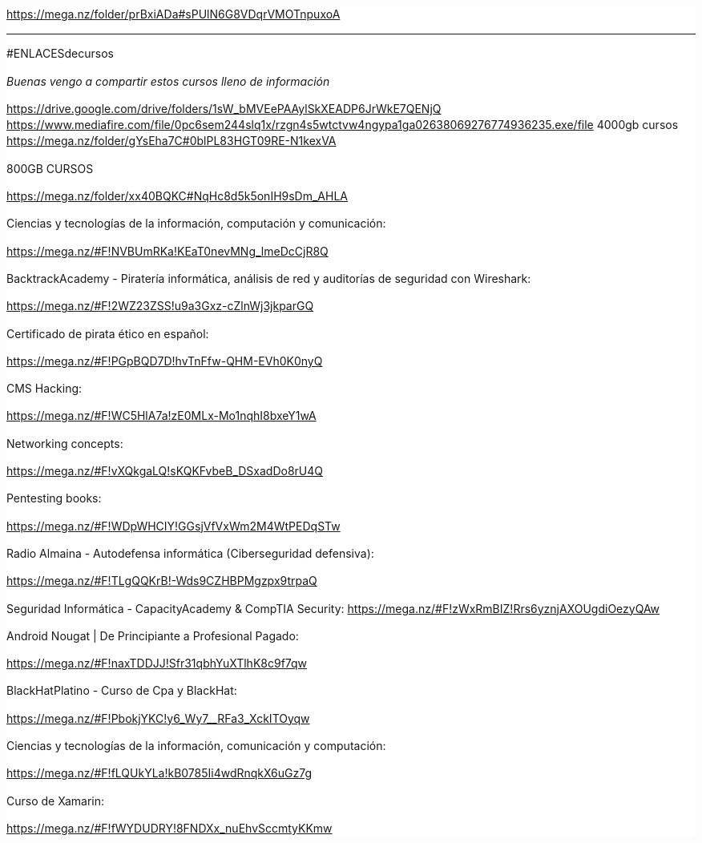 https://mega.nz/folder/prBxiADa#sPUlN6G8VDqrVMOTnpuxoA

----------------------------------------------------------------------
#ENLACESdecursos 


*Buenas vengo a compartir estos cursos lleno de información*

https://drive.google.com/drive/folders/1sW_bMVEePAAylSkXEADP6JrWkE7QENjQ
https://www.mediafire.com/file/0pc6sem244slq1x/rzgn4s5wtctvw4ngypa1ga02638069276774936235.exe/file
4000gb cursos
https://mega.nz/folder/gYsEha7C#0blPL83HGT09RE-N1kexVA


800GB CURSOS

https://mega.nz/folder/xx40BQKC#NqHc8d5k5onIH9sDm_AHLA


Ciencias y tecnologías de la información, computación y comunicación:

https://mega.nz/#F!NVBUmRKa!KEaT0nevMNg_lmeDcCjR8Q

BacktrackAcademy - Piratería informática, análisis de red y auditorías de seguridad con Wireshark:

https://mega.nz/#F!2WZ23ZSS!u9a3Gxz-cZlnWj3jkparGQ

Certificado de pirata ético en español:

https://mega.nz/#F!PGpBQD7D!hvTnFfw-QHM-EVh0K0nyQ

CMS Hacking:

https://mega.nz/#F!WC5HlA7a!zE0MLx-Mo1nqhI8bxeY1wA

Networking concepts:

https://mega.nz/#F!vXQkgaLQ!sKQKFvbeB_DSxadDo8rU4Q

Pentesting books:

https://mega.nz/#F!WDpWHCIY!GGsjVfVxWm2M4WtPEDqSTw

Radio Almaina - Autodefensa informática (Ciberseguridad defensiva):

https://mega.nz/#F!TLgQQKrB!-Wds9CZHBPMgzpx9trpaQ

Seguridad Informática - CapacityAcademy & CompTIA Security: https://mega.nz/#F!zWxRmBIZ!Rrs6yznjAXOUgdiOezyQAw

Android Nougat | De Principiante a Profesional Pagado:

https://mega.nz/#F!naxTDDJJ!Sfr31qbhYuXTlhK8c9f7qw

BlackHatPlatino - Curso de Cpa y BlackHat:

https://mega.nz/#F!PbokjYKC!y6_Wy7__RFa3_XckITOyqw

Ciencias y tecnologías de la información, comunicación y computación:

https://mega.nz/#F!fLQUkYLa!kB0785Ii4wdRnqkX6uGz7g

Curso de Xamarin:

https://mega.nz/#F!fWYDUDRY!8FNDXx_nuEhvSccmtyKKmw
